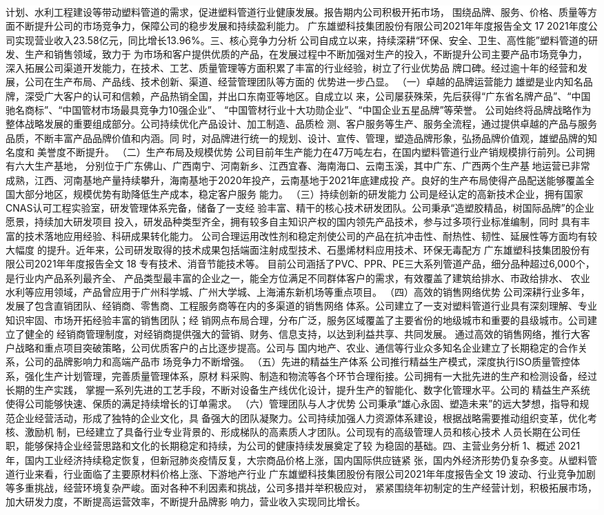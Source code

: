 计划、水利工程建设等带动塑料管道的需求，促进塑料管道行业健康发展。报告期内公司积极开拓市场，
围绕品牌、服务、价格、质量等方面不断提升公司的市场竞争力，保障公司的稳步发展和持续盈利能力。
广东雄塑科技集团股份有限公司2021年年度报告全文
17
2021年度公司实现营业收入23.58亿元，同比增长13.96%。三、核心竞争力分析
公司自成立以来，持续深耕“环保、安全、卫生、高性能”塑料管道的研发、生产和销售领域，致力于
为市场和客户提供优质的产品，在发展过程中不断加强对生产的投入，不断提升公司主要产品市场竞争力，
深入拓展公司渠道开发能力，在技术、工艺、质量管理等方面积累了丰富的行业经验，树立了行业优势品
牌口碑。经过逾十年的经营和发展，公司在生产布局、产品线、技术创新、渠道、经营管理团队等方面的
优势进一步凸显。
（一）卓越的品牌运营能力
雄塑是业内知名品牌，深受广大客户的认可和信赖，产品热销全国，并出口东南亚等地区。自成立以
来，公司屡获殊荣，先后获得“广东省名牌产品”、“中国驰名商标”、“中国管材市场最具竞争力10强企业”、
“中国管材行业十大功勋企业”、“中国企业五星品牌”等荣誉。
公司始终将品牌战略作为整体战略发展的重要组成部分。公司持续优化产品设计、加工制造、品质检
测、客户服务等生产、服务全流程，通过提供卓越的产品与服务品质，不断丰富产品品牌价值和内涵。同
时，对品牌进行统一的规划、设计、宣传、管理，塑造品牌形象，弘扬品牌价值观，雄塑品牌的知名度和
美誉度不断提升。
（二）生产布局及规模优势
公司目前年生产能力在47万吨左右，在国内塑料管道行业产销规模排行前列。公司拥有六大生产基地，
分别位于广东佛山、广西南宁、河南新乡、江西宜春、海南海口、云南玉溪，其中广东、广西两个生产基
地运营已非常成熟，江西、河南基地产量持续攀升，海南基地于2020年投产，云南基地于2021年底建成投
产。良好的生产布局使得产品配送能够覆盖全国大部分地区，规模优势有助降低生产成本，稳定客户服务
能力。
（三）持续创新的研发能力
公司是经认定的高新技术企业，拥有国家CNAS认可工程实验室，研发管理体系完备，储备了一支经
验丰富、精干的核心技术研发团队。公司秉承“造塑胶精品，树国际品牌”的企业愿景，持续加大研发项目
投入，研发品种类型齐全，拥有较多自主知识产权的国内领先产品技术，参与过多项行业标准编制，同时
具有丰富的技术落地应用经验、科研成果转化能力。
公司合理运用改性剂和稳定剂使公司的产品在抗冲击性、耐热性、韧性、延展性等方面均有较大幅度
的提升。近年来，公司研发取得的技术成果包括端面注射成型技术、石墨烯材料应用技术、环保无毒配方
广东雄塑科技集团股份有限公司2021年年度报告全文
18
专有技术、消音节能技术等。
目前公司涵括了PVC、PPR、PE三大系列管道产品，细分品种超过6,000个，是行业内产品系列最齐全、
产品类型最丰富的企业之一，能全方位满足不同群体客户的需求，有效覆盖了建筑给排水、市政给排水、
农业水利等应用领域，产品曾应用于广州科学城、广州大学城、上海浦东新机场等重点项目。
（四）高效的销售网络优势
公司深耕行业多年，发展了包含直销团队、经销商、零售商、工程服务商等在内的多渠道的销售网络
体系。公司建立了一支对塑料管道行业具有深刻理解、专业知识牢固、市场开拓经验丰富的销售团队；经
销网点布局合理，分布广泛，服务区域覆盖了主要省份的地级城市和重要的县级城市。公司建立了健全的
经销商管理制度，对经销商提供强大的营销、财务、信息支持，以达到利益共享、共同发展。
通过高效的销售网络，推行大客户战略和重点项目突破策略，公司优质客户的占比逐步提高。公司与
国内地产、农业、通信等行业众多知名企业建立了长期稳定的合作关系，公司的品牌影响力和高端产品市
场竞争力不断增强。
（五）先进的精益生产体系
公司推行精益生产模式，深度执行ISO质量管控体系，强化生产计划管理，完善质量管理体系，原材
料采购、制造和物流等各个环节合理衔接。公司拥有一大批先进的生产和检测设备，经过长期的生产实践，
掌握一系列先进的工艺手段，不断对设备生产线优化设计，提升生产的智能化、数字化管理水平。公司的
精益生产系统使得公司能够快速、保质的满足持续增长的订单需求。
（六）管理团队与人才优势
公司秉承“雄心永固、塑造未来”的远大梦想，指导和规范企业经营活动，形成了独特的企业文化，具
备强大的团队凝聚力。公司持续加强人力资源体系建设，根据战略需要推动组织变革，优化考核、激励机
制，已经建立了具备行业专业背景的、形成梯队的高素质人才团队。公司现有的高级管理人员和核心技术
人员长期在公司任职，能够保持企业经营思路和文化的长期稳定和持续，为公司的健康持续发展奠定了较
为稳固的基础。四、主营业务分析
1、概述
2021年，国内工业经济持续稳定恢复，但新冠肺炎疫情反复，大宗商品价格上涨，国内国际供应链紧
张，国内外经济形势仍复杂多变。从塑料管道行业来看，行业面临了主要原材料价格上涨、下游地产行业
广东雄塑科技集团股份有限公司2021年年度报告全文
19
波动、行业竞争加剧等多重挑战，经营环境复杂严峻。面对各种不利因素和挑战，公司多措并举积极应对，
紧紧围绕年初制定的生产经营计划，积极拓展市场，加大研发力度，不断提高运营效率，不断提升品牌影
响力，营业收入实现同比增长。